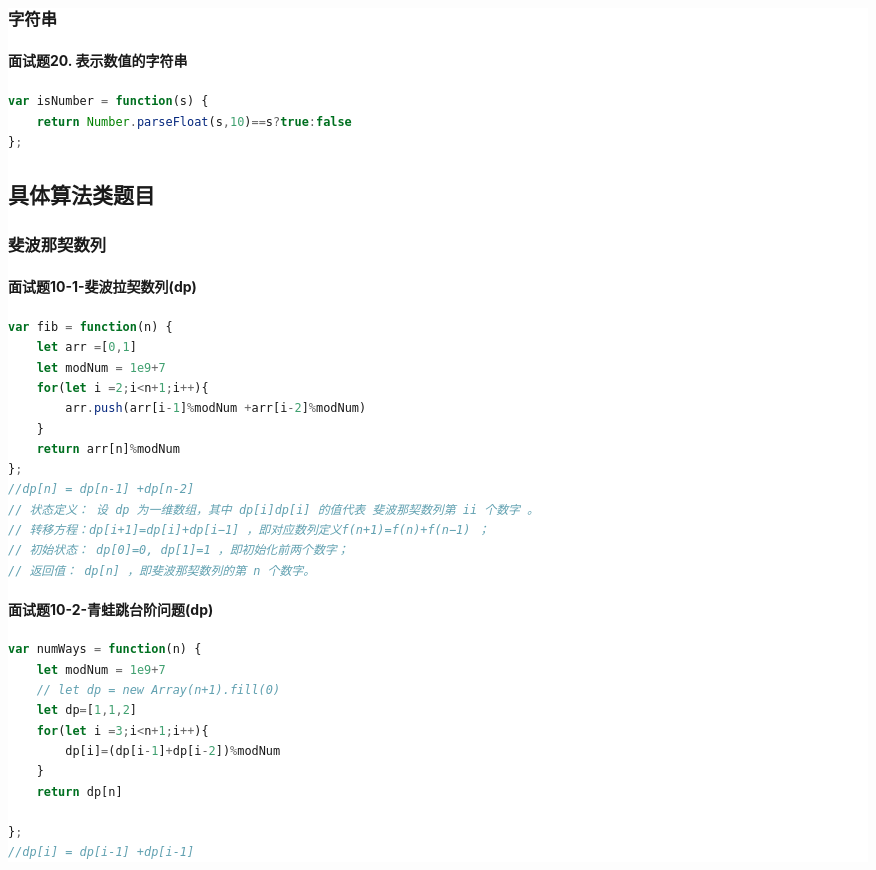 

### 字符串

#### 面试题20. 表示数值的字符串

```js
var isNumber = function(s) {
    return Number.parseFloat(s,10)==s?true:false
};
```



## **具体算法类题目**

### **斐波那契数列**

#### 面试题10-1-斐波拉契数列(dp)

```js
var fib = function(n) {
    let arr =[0,1]
    let modNum = 1e9+7
    for(let i =2;i<n+1;i++){
        arr.push(arr[i-1]%modNum +arr[i-2]%modNum)
    }
    return arr[n]%modNum
};
//dp[n] = dp[n-1] +dp[n-2]
// 状态定义： 设 dp 为一维数组，其中 dp[i]dp[i] 的值代表 斐波那契数列第 ii 个数字 。
// 转移方程：dp[i+1]=dp[i]+dp[i−1] ，即对应数列定义f(n+1)=f(n)+f(n−1) ；
// 初始状态： dp[0]=0, dp[1]=1 ，即初始化前两个数字；
// 返回值： dp[n] ，即斐波那契数列的第 n 个数字。
```



#### 面试题10-2-青蛙跳台阶问题(dp)

```js
var numWays = function(n) {
    let modNum = 1e9+7
    // let dp = new Array(n+1).fill(0)
    let dp=[1,1,2]
    for(let i =3;i<n+1;i++){
        dp[i]=(dp[i-1]+dp[i-2])%modNum
    }
    return dp[n]

};
//dp[i] = dp[i-1] +dp[i-1]
```


